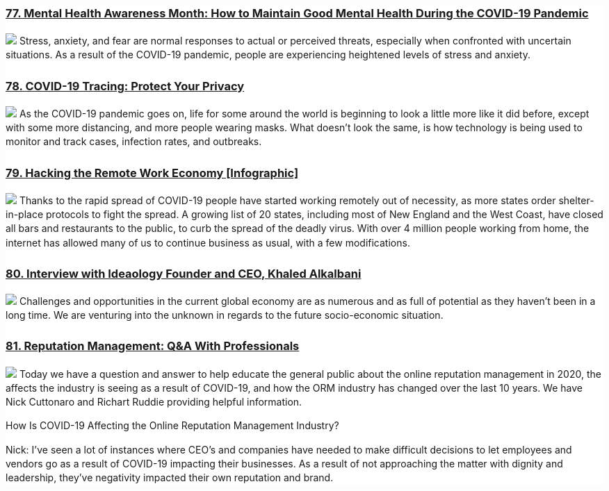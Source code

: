 ### [77. Mental Health Awareness Month: How to Maintain Good Mental Health During the COVID-19 Pandemic](https://hackernoon.com/mental-health-awareness-month-how-to-maintain-good-mental-health-during-the-covid-19-pandemic-qly35xc)
![](https://cdn.hackernoon.com/images/MJpFVUEItkSdoh38rYo60VT7RfH3-8cp29ep.jpeg)
Stress, anxiety, and fear are normal responses to actual or perceived threats, especially when confronted with uncertain situations. As a result of the COVID-19 pandemic, people are experiencing heightened levels of stress and anxiety.

### [78. COVID-19 Tracing: Protect Your Privacy](https://hackernoon.com/covid-19-tracing-protect-your-privacy-u02u3tm2)
![](https://firebasestorage.googleapis.com/v0/b/hackernoon-app.appspot.com/o/images%2FTjveOhbMJYfQjGWe1TaaIEfpH522-j029257r.jpeg?alt=media&token=1f5e1f38-7a59-4c01-878d-9cc1f53d62c6)
As the COVID-19 pandemic goes on, life for some around the world is beginning to look a little more like it did before, except with some more distancing, and more people wearing masks. What doesn’t look the same, is how technology is being used to monitor and track cases, infection rates, and outbreaks.

### [79. Hacking the Remote Work Economy [Infographic]](https://hackernoon.com/hacking-the-remote-work-economy-infographic-6s2u3wlr)
![](https://cdn.hackernoon.com/images/xr673y7k.jpg)
Thanks to the rapid spread of COVID-19 people have started working remotely out of necessity, as more states order shelter-in-place protocols to fight the spread. A growing list of 20 states, including most of New England and the West Coast, have closed all bars and restaurants to the public, to curb the spread of the deadly virus. With over 4 million people working from home, the internet has allowed many of us to continue business as usual, with a few modifications. 

### [80. Interview with Ideaology Founder and CEO, Khaled Alkalbani](https://hackernoon.com/interview-with-ideaology-founder-and-ceo-khaled-alkalbani-x11i31zk)
![](https://firebasestorage.googleapis.com/v0/b/hackernoon-app.appspot.com/o/images%2FdbyqrWCtp5SN19vJdpkesOHqgo83-7ob3u2y.jpeg?alt=media&token=b7568b92-46a0-4531-a7b3-5ef17ddd8854)
Challenges and opportunities in the current global economy are as numerous and as full of potential as they haven’t been in a long time. We are venturing into the unknown in regards to the future socio-economic situation.

### [81. Reputation Management: Q&A With Professionals](https://hackernoon.com/reputation-management-qanda-with-professionals-xao63yd6)
![](https://cdn.hackernoon.com/drafts/8dzs2ets.png)
Today we have a question and answer to help educate the general public about the online reputation management in 2020, the affects the industry is seeing as a result of COVID-19, and how the ORM industry has changed over the last 10 years. We have Nick Cuttonaro and Richart Ruddie providing helpful information.

How Is COVID-19 Affecting the Online Reputation Management Industry? 

Nick: I’ve seen a lot of instances where CEO’s and companies have needed to make difficult decisions to let employees and vendors go as a result of COVID-19 impacting their businesses. As a result of not approaching the matter with dignity and leadership, they’ve negativity impacted their own reputation and brand. 
